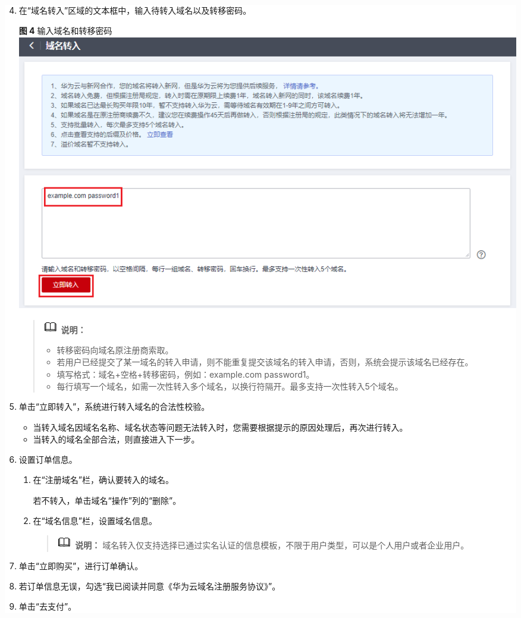4.  在“域名转入”区域的文本框中，输入待转入域名以及转移密码。

    **图 4**  输入域名和转移密码<a name="zh-cn_topic_0186353674_fig136016831212"></a>  
    ![](figures/输入域名和转移密码.png "输入域名和转移密码")

    >![](public_sys-resources/icon-note.gif) **说明：** 
    >-   转移密码向域名原注册商索取。
    >-   若用户已经提交了某一域名的转入申请，则不能重复提交该域名的转入申请，否则，系统会提示该域名已经存在。
    >-   填写格式：域名+空格+转移密码，例如：example.com password1。
    >-   每行填写一个域名，如需一次性转入多个域名，以换行符隔开。最多支持一次性转入5个域名。

5.  单击“立即转入”，系统进行转入域名的合法性校验。
    -   当转入域名因域名名称、域名状态等问题无法转入时，您需要根据提示的原因处理后，再次进行转入。
    -   当转入的域名全部合法，则直接进入下一步。

6.  设置订单信息。
    1.  在“注册域名”栏，确认要转入的域名。

        若不转入，单击域名“操作”列的“删除”。

    2.  在“域名信息”栏，设置域名信息。

        >![](public_sys-resources/icon-note.gif) **说明：** 
        >域名转入仅支持选择已通过实名认证的信息模板，不限于用户类型，可以是个人用户或者企业用户。


7.  单击“立即购买”，进行订单确认。
8.  若订单信息无误，勾选“我已阅读并同意《华为云域名注册服务协议》”。
9.  单击“去支付”。
